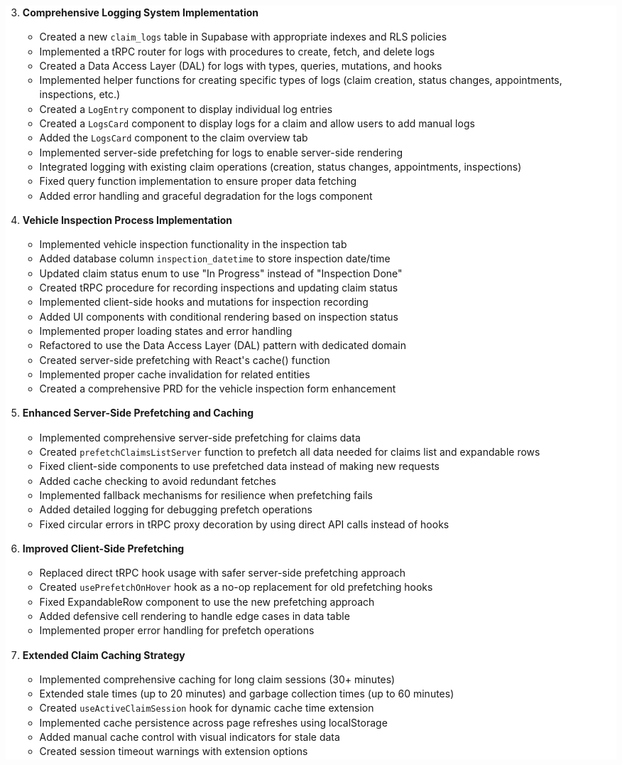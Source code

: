 3. **Comprehensive Logging System Implementation**
   - Created a new `claim_logs` table in Supabase with appropriate indexes and RLS policies
   - Implemented a tRPC router for logs with procedures to create, fetch, and delete logs
   - Created a Data Access Layer (DAL) for logs with types, queries, mutations, and hooks
   - Implemented helper functions for creating specific types of logs (claim creation, status changes, appointments, inspections, etc.)
   - Created a `LogEntry` component to display individual log entries
   - Created a `LogsCard` component to display logs for a claim and allow users to add manual logs
   - Added the `LogsCard` component to the claim overview tab
   - Implemented server-side prefetching for logs to enable server-side rendering
   - Integrated logging with existing claim operations (creation, status changes, appointments, inspections)
   - Fixed query function implementation to ensure proper data fetching
   - Added error handling and graceful degradation for the logs component

2. **Vehicle Inspection Process Implementation**
   - Implemented vehicle inspection functionality in the inspection tab
   - Added database column `inspection_datetime` to store inspection date/time
   - Updated claim status enum to use "In Progress" instead of "Inspection Done"
   - Created tRPC procedure for recording inspections and updating claim status
   - Implemented client-side hooks and mutations for inspection recording
   - Added UI components with conditional rendering based on inspection status
   - Implemented proper loading states and error handling
   - Refactored to use the Data Access Layer (DAL) pattern with dedicated domain
   - Created server-side prefetching with React's cache() function
   - Implemented proper cache invalidation for related entities
   - Created a comprehensive PRD for the vehicle inspection form enhancement

2. **Enhanced Server-Side Prefetching and Caching**
   - Implemented comprehensive server-side prefetching for claims data
   - Created `prefetchClaimsListServer` function to prefetch all data needed for claims list and expandable rows
   - Fixed client-side components to use prefetched data instead of making new requests
   - Added cache checking to avoid redundant fetches
   - Implemented fallback mechanisms for resilience when prefetching fails
   - Added detailed logging for debugging prefetch operations
   - Fixed circular errors in tRPC proxy decoration by using direct API calls instead of hooks

3. **Improved Client-Side Prefetching**
   - Replaced direct tRPC hook usage with safer server-side prefetching approach
   - Created `usePrefetchOnHover` hook as a no-op replacement for old prefetching hooks
   - Fixed ExpandableRow component to use the new prefetching approach
   - Added defensive cell rendering to handle edge cases in data table
   - Implemented proper error handling for prefetch operations

4. **Extended Claim Caching Strategy**
   - Implemented comprehensive caching for long claim sessions (30+ minutes)
   - Extended stale times (up to 20 minutes) and garbage collection times (up to 60 minutes)
   - Created `useActiveClaimSession` hook for dynamic cache time extension
   - Implemented cache persistence across page refreshes using localStorage
   - Added manual cache control with visual indicators for stale data
   - Created session timeout warnings with extension options
